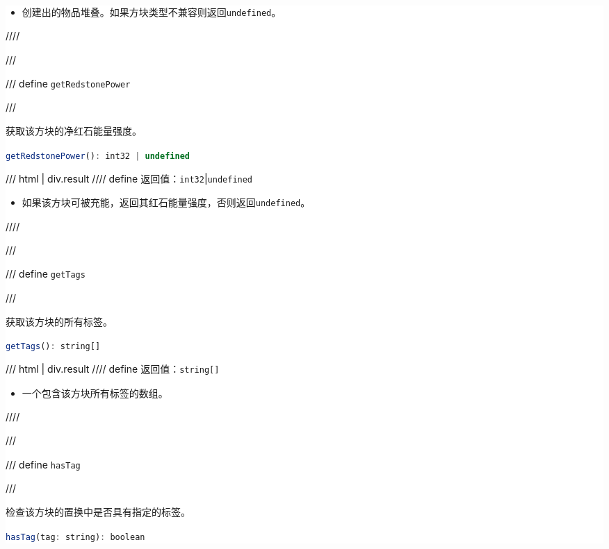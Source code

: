 - 创建出的物品堆叠。如果方块类型不兼容则返回`undefined`。


////

///


/// define
`getRedstonePower`


///

获取该方块的净红石能量强度。

```js
getRedstonePower(): int32 | undefined
```

/// html | div.result
//// define
返回值：`int32`|`undefined`

- 如果该方块可被充能，返回其红石能量强度，否则返回`undefined`。


////

///


/// define
`getTags`


///

获取该方块的所有标签。

```js
getTags(): string[]
```

/// html | div.result
//// define
返回值：`string[]`

- 一个包含该方块所有标签的数组。


////

///


/// define
`hasTag`


///

检查该方块的置换中是否具有指定的标签。

```js
hasTag(tag: string): boolean
```
